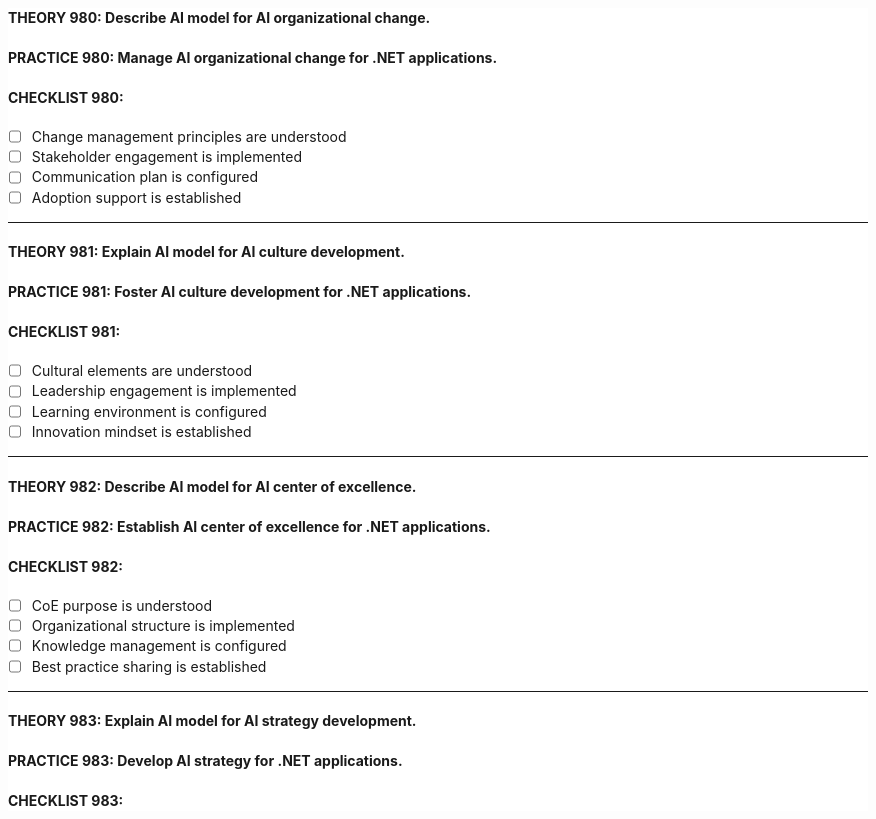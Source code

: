 
#### THEORY 980: Describe AI model for AI organizational change.

#### PRACTICE 980: Manage AI organizational change for .NET applications.

#### CHECKLIST 980:

- [ ] Change management principles are understood
- [ ] Stakeholder engagement is implemented
- [ ] Communication plan is configured
- [ ] Adoption support is established

---

#### THEORY 981: Explain AI model for AI culture development.

#### PRACTICE 981: Foster AI culture development for .NET applications.

#### CHECKLIST 981:

- [ ] Cultural elements are understood
- [ ] Leadership engagement is implemented
- [ ] Learning environment is configured
- [ ] Innovation mindset is established

---

#### THEORY 982: Describe AI model for AI center of excellence.

#### PRACTICE 982: Establish AI center of excellence for .NET applications.

#### CHECKLIST 982:

- [ ] CoE purpose is understood
- [ ] Organizational structure is implemented
- [ ] Knowledge management is configured
- [ ] Best practice sharing is established

---

#### THEORY 983: Explain AI model for AI strategy development.

#### PRACTICE 983: Develop AI strategy for .NET applications.

#### CHECKLIST 983:
